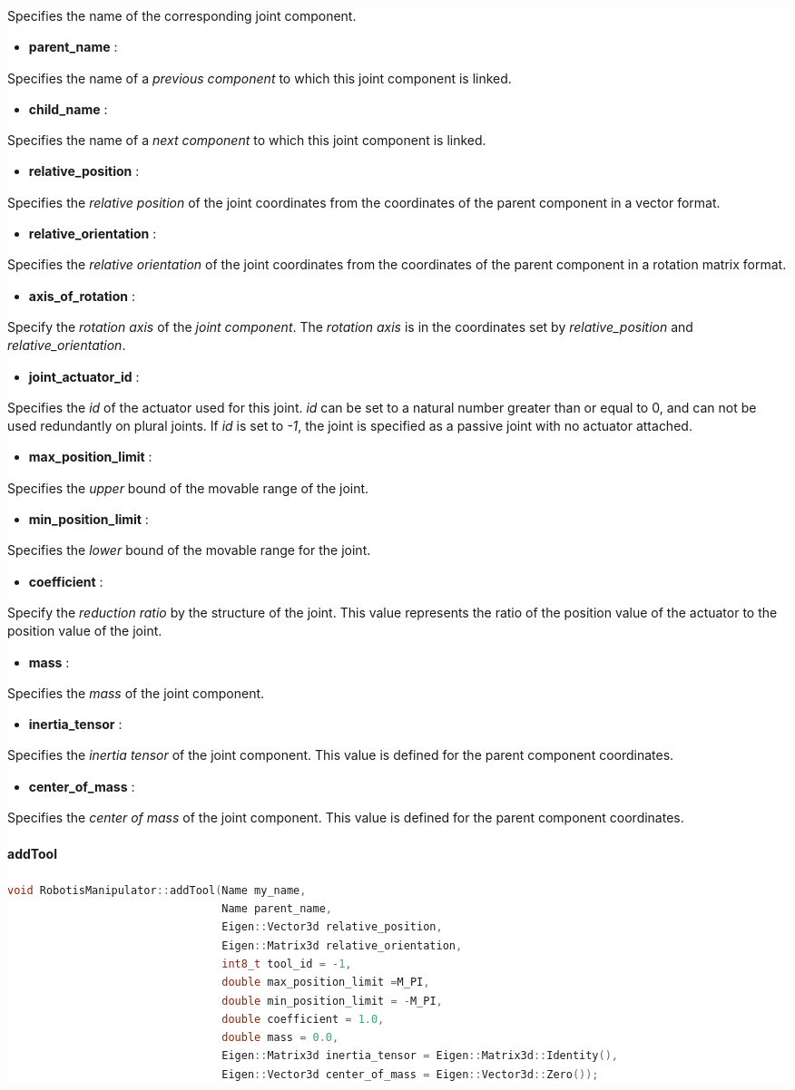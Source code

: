 Specifies the name of the corresponding joint component.
- **parent_name** : 

Specifies the name of a *previous component* to which this joint component is linked.
- **child_name** : 

Specifies the name of a *next component* to which this joint component is linked.
- **relative_position** : 

Specifies the *relative position* of the joint coordinates from the coordinates of the parent component in a vector format.
- **relative_orientation** : 

Specifies the *relative orientation* of the joint coordinates from the coordinates of the parent component in a rotation matrix format.
- **axis_of_rotation** : 

Specify the *rotation axis* of the *joint component*. The *rotation axis* is in the coordinates set by *relative_position* and *relative_orientation*.
- **joint_actuator_id** : 

Specifies the *id* of the actuator used for this joint. *id* can be set to a natural number greater than or equal to 0, and can not be used redundantly on plural joints. If *id* is set to *-1*, the joint is specified as a passive joint with no actuator attached.
- **max_position_limit** : 

Specifies the *upper* bound of the movable range of the joint.
- **min_position_limit** : 

Specifies the *lower* bound of the movable range for the joint.
- **coefficient** : 

Specify the *reduction ratio* by the structure of the joint. This value represents the ratio of the position value of the actuator to the position value of the joint.
- **mass** : 

Specifies the *mass* of the joint component.
- **inertia_tensor** : 

Specifies the *inertia tensor* of the joint component. This value is defined for the parent component coordinates.
- **center_of_mass** : 

Specifies the *center of mass* of the joint component. This value is defined for the parent component coordinates.

#### addTool
```c++
void RobotisManipulator::addTool(Name my_name,
                                 Name parent_name,
                                 Eigen::Vector3d relative_position,
                                 Eigen::Matrix3d relative_orientation,
                                 int8_t tool_id = -1, 
                                 double max_position_limit =M_PI, 
                                 double min_position_limit = -M_PI,
                                 double coefficient = 1.0,
                                 double mass = 0.0,
                                 Eigen::Matrix3d inertia_tensor = Eigen::Matrix3d::Identity(),
                                 Eigen::Vector3d center_of_mass = Eigen::Vector3d::Zero());
```
